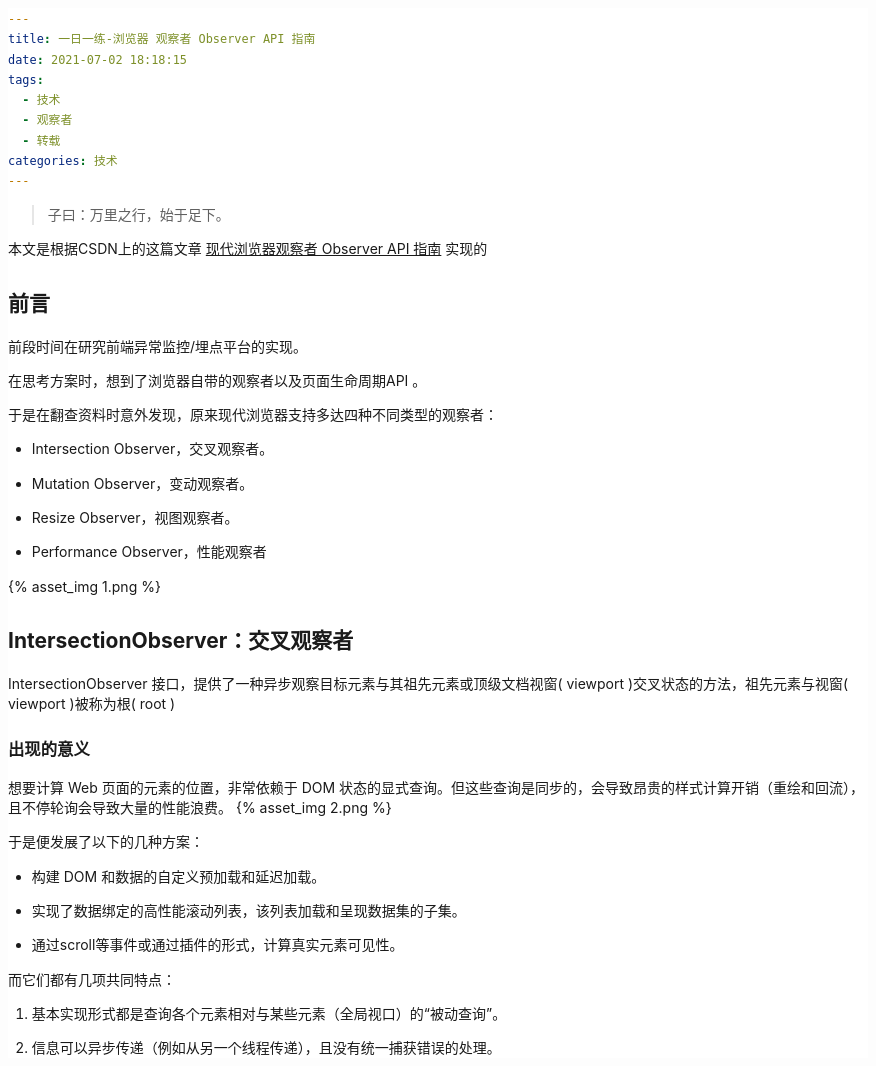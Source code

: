 ```yaml
---
title: 一日一练-浏览器 观察者 Observer API 指南
date: 2021-07-02 18:18:15
tags:
  - 技术
  - 观察者
  - 转载
categories: 技术
---
```


> 子曰：万里之行，始于足下。

本文是根据CSDN上的这篇文章 [现代浏览器观察者 Observer API 指南](https://blog.csdn.net/weixin_40906515/article/details/102735722) 实现的



## 前言
前段时间在研究前端异常监控/埋点平台的实现。

在思考方案时，想到了浏览器自带的观察者以及页面生命周期API 。

于是在翻查资料时意外发现，原来现代浏览器支持多达四种不同类型的观察者：

* Intersection Observer，交叉观察者。

* Mutation Observer，变动观察者。

* Resize Observer，视图观察者。

* Performance Observer，性能观察者

{% asset_img 1.png %}

## IntersectionObserver：交叉观察者
IntersectionObserver 接口，提供了一种异步观察目标元素与其祖先元素或顶级文档视窗( viewport )交叉状态的方法，祖先元素与视窗( viewport )被称为根( root )

### 出现的意义
想要计算 Web 页面的元素的位置，非常依赖于 DOM 状态的显式查询。但这些查询是同步的，会导致昂贵的样式计算开销（重绘和回流），且不停轮询会导致大量的性能浪费。
{% asset_img 2.png %}

于是便发展了以下的几种方案：
* 构建 DOM 和数据的自定义预加载和延迟加载。

* 实现了数据绑定的高性能滚动列表，该列表加载和呈现数据集的子集。

* 通过scroll等事件或通过插件的形式，计算真实元素可见性。

而它们都有几项共同特点：

1. 基本实现形式都是查询各个元素相对与某些元素（全局视口）的“被动查询”。

2. 信息可以异步传递（例如从另一个线程传递），且没有统一捕获错误的处理。
